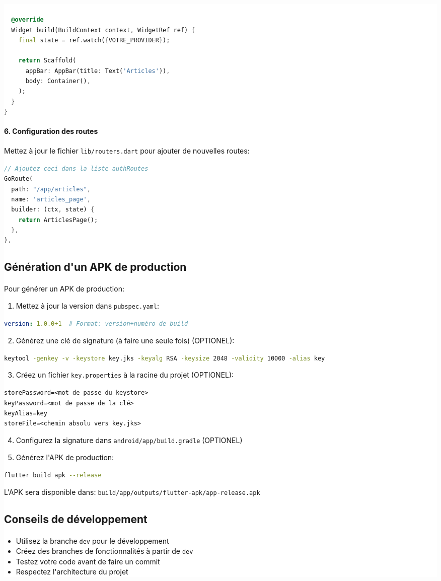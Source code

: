 ```dart

  @override
  Widget build(BuildContext context, WidgetRef ref) {
    final state = ref.watch({VOTRE_PROVIDER});
    
    return Scaffold(
      appBar: AppBar(title: Text('Articles')),
      body: Container(),
    );
  }
}
```

#### 6. Configuration des routes

Mettez à jour le fichier `lib/routers.dart` pour ajouter de nouvelles routes:

```dart
// Ajoutez ceci dans la liste authRoutes
GoRoute(
  path: "/app/articles",
  name: 'articles_page',
  builder: (ctx, state) {
    return ArticlesPage();
  },
),
```

## Génération d'un APK de production

Pour générer un APK de production:

1. Mettez à jour la version dans `pubspec.yaml`:
```yaml
version: 1.0.0+1  # Format: version+numéro de build
```

2. Générez une clé de signature (à faire une seule fois)  (OPTIONEL):
```bash
keytool -genkey -v -keystore key.jks -keyalg RSA -keysize 2048 -validity 10000 -alias key
```

3. Créez un fichier `key.properties` à la racine du projet (OPTIONEL):
```
storePassword=<mot de passe du keystore>
keyPassword=<mot de passe de la clé>
keyAlias=key
storeFile=<chemin absolu vers key.jks>
```

4. Configurez la signature dans `android/app/build.gradle`  (OPTIONEL)

5. Générez l'APK de production:
```bash
flutter build apk --release
```

L'APK sera disponible dans: `build/app/outputs/flutter-apk/app-release.apk`

## Conseils de développement

- Utilisez la branche `dev` pour le développement
- Créez des branches de fonctionnalités à partir de `dev`
- Testez votre code avant de faire un commit
- Respectez l'architecture du projet 